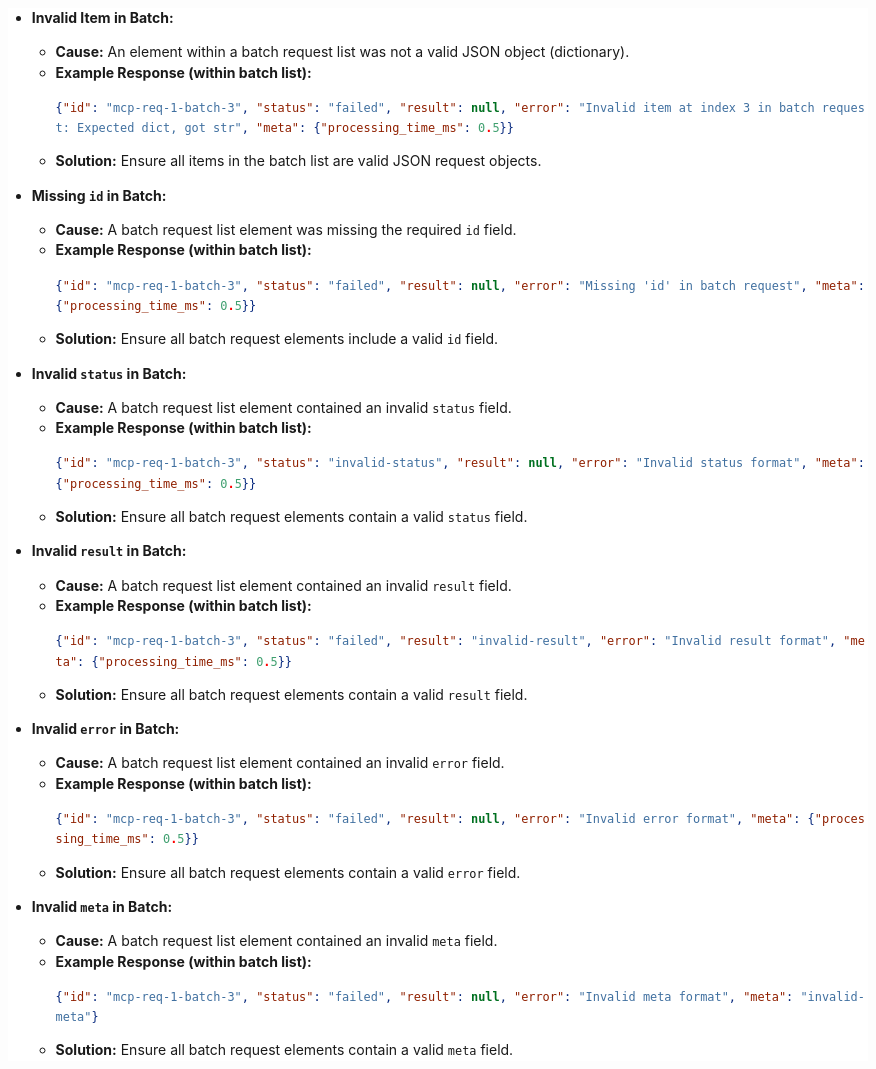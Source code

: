 *   **Invalid Item in Batch:**
    *   **Cause:** An element within a batch request list was not a valid JSON object (dictionary).
    *   **Example Response (within batch list):**
        ```json
        {"id": "mcp-req-1-batch-3", "status": "failed", "result": null, "error": "Invalid item at index 3 in batch request: Expected dict, got str", "meta": {"processing_time_ms": 0.5}}
        ```
    *   **Solution:** Ensure all items in the batch list are valid JSON request objects.

*   **Missing `id` in Batch:**
    *   **Cause:** A batch request list element was missing the required `id` field.
    *   **Example Response (within batch list):**
        ```json
        {"id": "mcp-req-1-batch-3", "status": "failed", "result": null, "error": "Missing 'id' in batch request", "meta": {"processing_time_ms": 0.5}}
        ```
    *   **Solution:** Ensure all batch request elements include a valid `id` field.

*   **Invalid `status` in Batch:**
    *   **Cause:** A batch request list element contained an invalid `status` field.
    *   **Example Response (within batch list):**
        ```json
        {"id": "mcp-req-1-batch-3", "status": "invalid-status", "result": null, "error": "Invalid status format", "meta": {"processing_time_ms": 0.5}}
        ```
    *   **Solution:** Ensure all batch request elements contain a valid `status` field.

*   **Invalid `result` in Batch:**
    *   **Cause:** A batch request list element contained an invalid `result` field.
    *   **Example Response (within batch list):**
        ```json
        {"id": "mcp-req-1-batch-3", "status": "failed", "result": "invalid-result", "error": "Invalid result format", "meta": {"processing_time_ms": 0.5}}
        ```
    *   **Solution:** Ensure all batch request elements contain a valid `result` field.

*   **Invalid `error` in Batch:**
    *   **Cause:** A batch request list element contained an invalid `error` field.
    *   **Example Response (within batch list):**
        ```json
        {"id": "mcp-req-1-batch-3", "status": "failed", "result": null, "error": "Invalid error format", "meta": {"processing_time_ms": 0.5}}
        ```
    *   **Solution:** Ensure all batch request elements contain a valid `error` field.

*   **Invalid `meta` in Batch:**
    *   **Cause:** A batch request list element contained an invalid `meta` field.
    *   **Example Response (within batch list):**
        ```json
        {"id": "mcp-req-1-batch-3", "status": "failed", "result": null, "error": "Invalid meta format", "meta": "invalid-meta"}
        ```
    *   **Solution:** Ensure all batch request elements contain a valid `meta` field.
